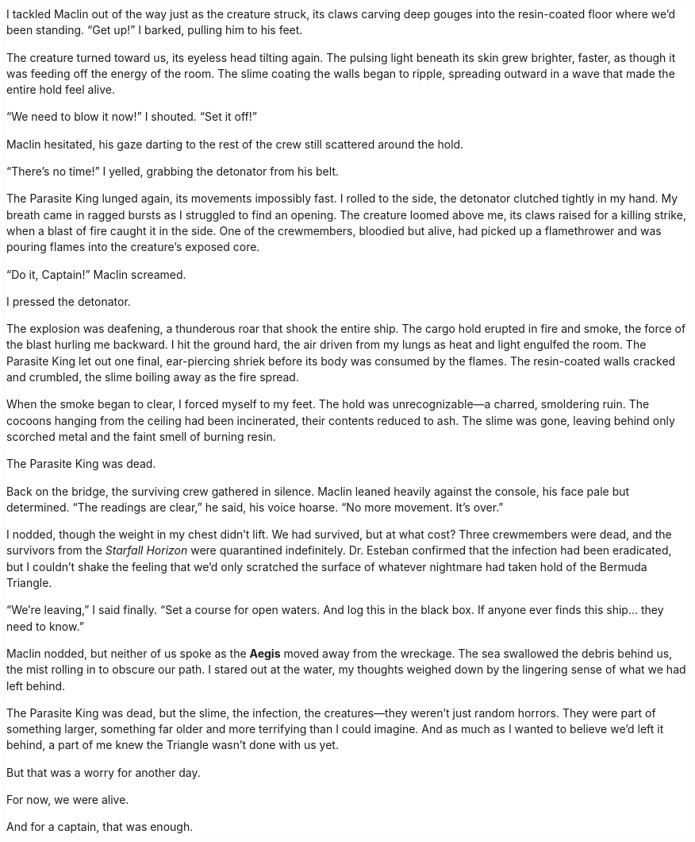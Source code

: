 I tackled Maclin out of the way just as the creature struck, its claws carving deep gouges into the resin-coated floor where we’d been standing. “Get up!” I barked, pulling him to his feet.

The creature turned toward us, its eyeless head tilting again. The pulsing light beneath its skin grew brighter, faster, as though it was feeding off the energy of the room. The slime coating the walls began to ripple, spreading outward in a wave that made the entire hold feel alive.

“We need to blow it now!” I shouted. “Set it off!”

Maclin hesitated, his gaze darting to the rest of the crew still scattered around the hold.

“There’s no time!” I yelled, grabbing the detonator from his belt.

The Parasite King lunged again, its movements impossibly fast. I rolled to the side, the detonator clutched tightly in my hand. My breath came in ragged bursts as I struggled to find an opening. The creature loomed above me, its claws raised for a killing strike, when a blast of fire caught it in the side. One of the crewmembers, bloodied but alive, had picked up a flamethrower and was pouring flames into the creature’s exposed core.

“Do it, Captain!” Maclin screamed.

I pressed the detonator.

The explosion was deafening, a thunderous roar that shook the entire ship. The cargo hold erupted in fire and smoke, the force of the blast hurling me backward. I hit the ground hard, the air driven from my lungs as heat and light engulfed the room. The Parasite King let out one final, ear-piercing shriek before its body was consumed by the flames. The resin-coated walls cracked and crumbled, the slime boiling away as the fire spread.

When the smoke began to clear, I forced myself to my feet. The hold was unrecognizable—a charred, smoldering ruin. The cocoons hanging from the ceiling had been incinerated, their contents reduced to ash. The slime was gone, leaving behind only scorched metal and the faint smell of burning resin.

The Parasite King was dead.

Back on the bridge, the surviving crew gathered in silence. Maclin leaned heavily against the console, his face pale but determined. “The readings are clear,” he said, his voice hoarse. “No more movement. It’s over.”

I nodded, though the weight in my chest didn’t lift. We had survived, but at what cost? Three crewmembers were dead, and the survivors from the *Starfall Horizon* were quarantined indefinitely. Dr. Esteban confirmed that the infection had been eradicated, but I couldn’t shake the feeling that we’d only scratched the surface of whatever nightmare had taken hold of the Bermuda Triangle.

“We’re leaving,” I said finally. “Set a course for open waters. And log this in the black box. If anyone ever finds this ship… they need to know.”

Maclin nodded, but neither of us spoke as the **Aegis** moved away from the wreckage. The sea swallowed the debris behind us, the mist rolling in to obscure our path. I stared out at the water, my thoughts weighed down by the lingering sense of what we had left behind.

The Parasite King was dead, but the slime, the infection, the creatures—they weren’t just random horrors. They were part of something larger, something far older and more terrifying than I could imagine. And as much as I wanted to believe we’d left it behind, a part of me knew the Triangle wasn’t done with us yet.

But that was a worry for another day. 

For now, we were alive. 

And for a captain, that was enough.
